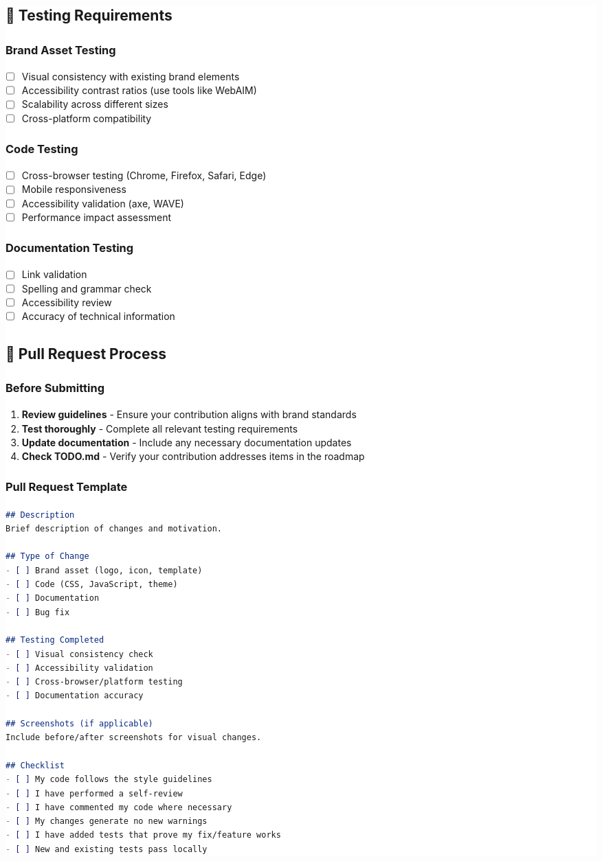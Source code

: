 ## 🧪 Testing Requirements

### Brand Asset Testing
- [ ] Visual consistency with existing brand elements
- [ ] Accessibility contrast ratios (use tools like WebAIM)
- [ ] Scalability across different sizes
- [ ] Cross-platform compatibility

### Code Testing
- [ ] Cross-browser testing (Chrome, Firefox, Safari, Edge)
- [ ] Mobile responsiveness
- [ ] Accessibility validation (axe, WAVE)
- [ ] Performance impact assessment

### Documentation Testing
- [ ] Link validation
- [ ] Spelling and grammar check
- [ ] Accessibility review
- [ ] Accuracy of technical information

## 📝 Pull Request Process

### Before Submitting
1. **Review guidelines** - Ensure your contribution aligns with brand standards
2. **Test thoroughly** - Complete all relevant testing requirements
3. **Update documentation** - Include any necessary documentation updates
4. **Check TODO.md** - Verify your contribution addresses items in the roadmap

### Pull Request Template
```markdown
## Description
Brief description of changes and motivation.

## Type of Change
- [ ] Brand asset (logo, icon, template)
- [ ] Code (CSS, JavaScript, theme)
- [ ] Documentation
- [ ] Bug fix

## Testing Completed
- [ ] Visual consistency check
- [ ] Accessibility validation
- [ ] Cross-browser/platform testing
- [ ] Documentation accuracy

## Screenshots (if applicable)
Include before/after screenshots for visual changes.

## Checklist
- [ ] My code follows the style guidelines
- [ ] I have performed a self-review
- [ ] I have commented my code where necessary
- [ ] My changes generate no new warnings
- [ ] I have added tests that prove my fix/feature works
- [ ] New and existing tests pass locally
```
